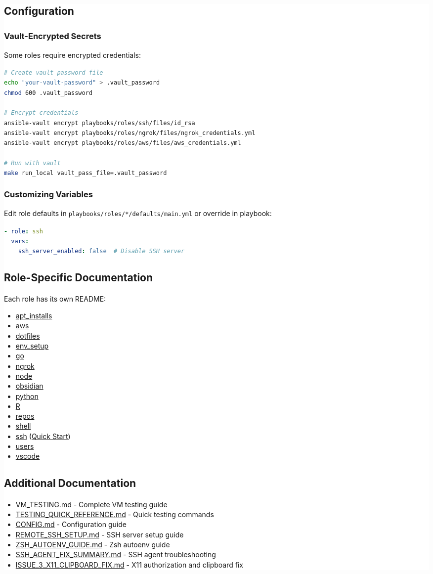 ## Configuration

### Vault-Encrypted Secrets

Some roles require encrypted credentials:

```bash
# Create vault password file
echo "your-vault-password" > .vault_password
chmod 600 .vault_password

# Encrypt credentials
ansible-vault encrypt playbooks/roles/ssh/files/id_rsa
ansible-vault encrypt playbooks/roles/ngrok/files/ngrok_credentials.yml
ansible-vault encrypt playbooks/roles/aws/files/aws_credentials.yml

# Run with vault
make run_local vault_pass_file=.vault_password
```

### Customizing Variables

Edit role defaults in `playbooks/roles/*/defaults/main.yml` or override in playbook:

```yaml
- role: ssh
  vars:
    ssh_server_enabled: false  # Disable SSH server
```

## Role-Specific Documentation

Each role has its own README:
- [apt_installs](playbooks/roles/apt_installs/README.md)
- [aws](playbooks/roles/aws/README.md)
- [dotfiles](playbooks/roles/dotfiles/README.md)
- [env_setup](playbooks/roles/env_setup/README.md)
- [go](playbooks/roles/go/README.md)
- [ngrok](playbooks/roles/ngrok/README.md)
- [node](playbooks/roles/node/README.md)
- [obsidian](playbooks/roles/obsidian/README.md)
- [python](playbooks/roles/python/README.md)
- [R](playbooks/roles/R/README.md)
- [repos](playbooks/roles/repos/README.md)
- [shell](playbooks/roles/shell/README.md)
- [ssh](playbooks/roles/ssh/README.md) ([Quick Start](playbooks/roles/ssh/QUICK_START.md))
- [users](playbooks/roles/users/README.md)
- [vscode](playbooks/roles/vscode/README.md)

## Additional Documentation

- [VM_TESTING.md](VM_TESTING.md) - Complete VM testing guide
- [TESTING_QUICK_REFERENCE.md](TESTING_QUICK_REFERENCE.md) - Quick testing commands
- [CONFIG.md](CONFIG.md) - Configuration guide
- [REMOTE_SSH_SETUP.md](playbooks/REMOTE_SSH_SETUP.md) - SSH server setup guide
- [ZSH_AUTOENV_GUIDE.md](ZSH_AUTOENV_GUIDE.md) - Zsh autoenv guide
- [SSH_AGENT_FIX_SUMMARY.md](SSH_AGENT_FIX_SUMMARY.md) - SSH agent troubleshooting
- [ISSUE_3_X11_CLIPBOARD_FIX.md](ISSUE_3_X11_CLIPBOARD_FIX.md) - X11 authorization and clipboard fix

